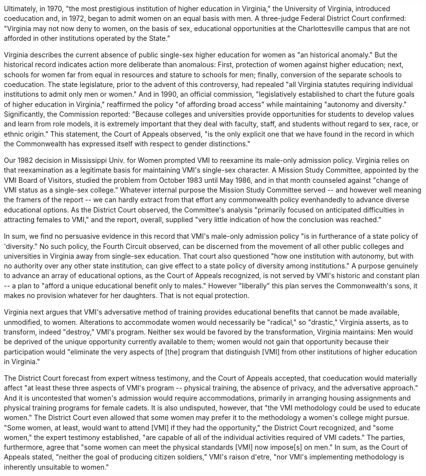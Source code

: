 Ultimately, in 1970, "the most prestigious institution of higher education in Virginia," the University of Virginia, introduced coeducation and, in 1972, began to admit women on an equal basis with men. A three-judge Federal District Court confirmed: "Virginia may not now deny to women, on the basis of sex, educational opportunities at the Charlottesville campus that are not afforded in other institutions operated by the State."

Virginia describes the current absence of public single-sex higher education for women as "an historical anomaly."  But the historical record indicates action more deliberate than anomalous: First, protection of women against higher education; next, schools for women far from equal in resources and stature to schools for men; finally, conversion of the separate schools to coeducation. The state legislature, prior to the advent of this controversy, had repealed "all Virginia statutes requiring individual institutions to admit only men or women."  And in 1990, an official commission, "legislatively established to chart the future goals of higher education in Virginia," reaffirmed the policy "of affording broad access" while maintaining "autonomy and diversity." Significantly, the Commission reported: "Because colleges and universities provide opportunities for students to develop values and learn from role models, it is extremely important that they deal with faculty, staff, and students without regard to sex, race, or ethnic origin." This statement, the Court of Appeals observed, "is the only explicit one that we have found in the record in which the Commonwealth has expressed itself with respect to gender distinctions."  

Our 1982 decision in Mississippi Univ. for Women prompted VMI to reexamine its male-only admission policy. Virginia relies on that reexamination as a legitimate basis for maintaining VMI's single-sex character. A Mission Study Committee, appointed by the VMI Board of Visitors, studied the problem from October 1983 until May 1986, and in that month counseled against "change of VMI status as a single-sex college."  Whatever internal purpose the Mission Study Committee served -- and however well meaning the framers of the report -- we can hardly extract from that effort any commonwealth policy evenhandedly to advance diverse educational options. As the District Court observed, the Committee's analysis "primarily focused on anticipated difficulties in attracting females to VMI," and the report, overall, supplied "very little indication of how the conclusion was reached."  

In sum, we find no persuasive evidence in this record that VMI's male-only admission policy "is in furtherance of a state policy of 'diversity." No such policy, the Fourth Circuit observed, can be discerned from the movement of all other public colleges and universities in Virginia away from single-sex education.   That court also questioned "how one institution with autonomy, but with no authority over any other state institution, can give effect to a state policy of diversity among institutions."   A purpose genuinely to advance an array of educational options, as the Court of Appeals recognized, is not served by VMI's historic and constant plan -- a plan to "afford a unique educational benefit only to males."   However "liberally" this plan serves the Commonwealth's sons, it makes no provision whatever for her daughters. That is not equal protection.

Virginia next argues that VMI's adversative method of training provides educational benefits that cannot be made available, unmodified, to women. Alterations to accommodate women would necessarily be "radical," so "drastic," Virginia asserts, as to transform, indeed "destroy," VMI's program. Neither sex would be favored by the transformation, Virginia maintains: Men would be deprived of the unique opportunity currently available to them; women would not gain that opportunity because their participation would "eliminate the very aspects of [the] program that distinguish [VMI] from other institutions of higher education in Virginia."

The District Court forecast from expert witness testimony, and the Court of Appeals accepted, that coeducation would materially affect "at least these three aspects of VMI's program -- physical training, the absence of privacy, and the adversative approach." And it is uncontested that women's admission would require accommodations, primarily in arranging housing assignments and physical training programs for female cadets.  It is also undisputed, however, that "the VMI methodology could be used to educate women." The District Court even allowed that some women may prefer it to the methodology a women's college might pursue.  "Some women, at least, would want to attend [VMI] if they had the opportunity," the District Court recognized, and "some women," the expert testimony established, "are capable of all of the individual activities required of VMI cadets." The parties, furthermore, agree that "some women can meet the physical standards [VMI] now impose[s] on men."  In sum, as the Court of Appeals stated, "neither the goal of producing citizen soldiers," VMI's raison d'etre, "nor VMI's implementing methodology is inherently unsuitable to women."
